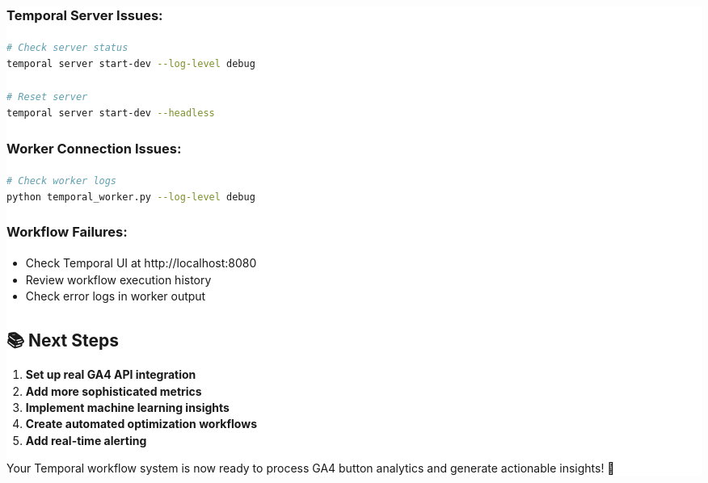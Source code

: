 ### **Temporal Server Issues:**
```bash
# Check server status
temporal server start-dev --log-level debug

# Reset server
temporal server start-dev --headless
```

### **Worker Connection Issues:**
```bash
# Check worker logs
python temporal_worker.py --log-level debug
```

### **Workflow Failures:**
- Check Temporal UI at http://localhost:8080
- Review workflow execution history
- Check error logs in worker output

## 📚 Next Steps

1. **Set up real GA4 API integration**
2. **Add more sophisticated metrics**
3. **Implement machine learning insights**
4. **Create automated optimization workflows**
5. **Add real-time alerting**

Your Temporal workflow system is now ready to process GA4 button analytics and generate actionable insights! 🎉
